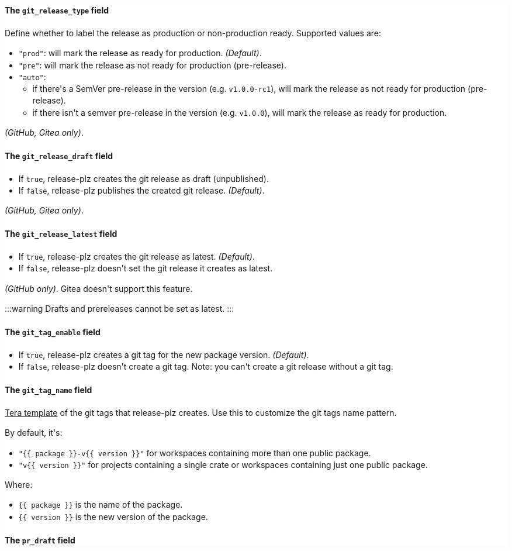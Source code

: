#### The `git_release_type` field

Define whether to label the release as production or non-production ready.
Supported values are:

- `"prod"`: will mark the release as ready for production. *(Default)*.
- `"pre"`: will mark the release as not ready for production (pre-release).
- `"auto"`:
  - if there's a SemVer pre-release in the version (e.g. `v1.0.0-rc1`), will mark the release as
    not ready for production (pre-release).
  - if there isn't a semver pre-release in the version (e.g. `v1.0.0`), will mark the release as
    ready for production.

*(GitHub, Gitea only)*.

#### The `git_release_draft` field

- If `true`, release-plz creates the git release as draft (unpublished).
- If `false`, release-plz publishes the created git release. *(Default)*.

*(GitHub, Gitea only)*.

#### The `git_release_latest` field

- If `true`, release-plz creates the git release as latest. *(Default)*.
- If `false`, release-plz doesn't set the git release it creates as latest.

*(GitHub only)*. Gitea doesn't support this feature.

:::warning
Drafts and prereleases cannot be set as latest.
:::

#### The `git_tag_enable` field

- If `true`, release-plz creates a git tag for the new package version. *(Default)*.
- If `false`, release-plz doesn't create a git tag.
  Note: you can't create a git release without a git tag.

#### The `git_tag_name` field

[Tera template](https://keats.github.io/tera/docs/#templates) of the git tags that release-plz creates.
Use this to customize the git tags name pattern.

By default, it's:

- `"{{ package }}-v{{ version }}"` for workspaces containing more than one public package.
- `"v{{ version }}"` for projects containing a single crate or
  workspaces containing just one public package.

Where:

- `{{ package }}` is the name of the package.
- `{{ version }}` is the new version of the package.

#### The `pr_draft` field
